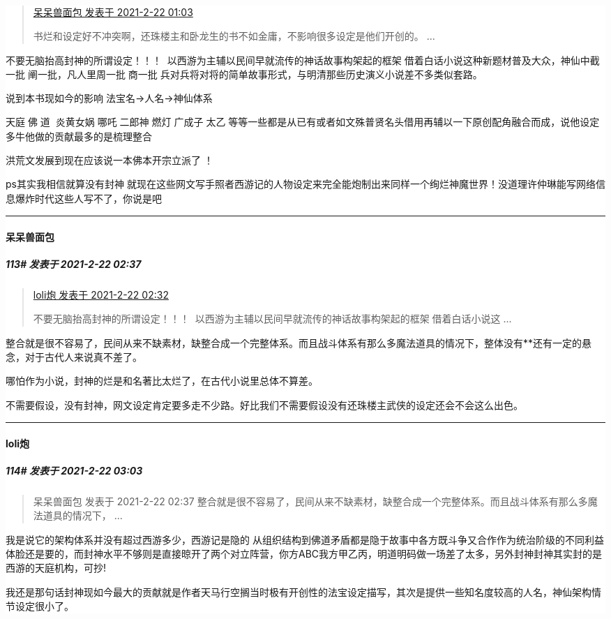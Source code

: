 

<blockquote><a href="httphttps://bbs.saraba1st.com/2b/forum.php?mod=redirect&amp;goto=findpost&amp;pid=50400556&amp;ptid=1988705" target="_blank">呆呆兽面包 发表于 2021-2-22 01:03</a>

书烂和设定好不冲突啊，还珠楼主和卧龙生的书不如金庸，不影响很多设定是他们开创的。 ...</blockquote>
不要无脑抬高封神的所谓设定！！！  以西游为主辅以民间早就流传的神话故事构架起的框架 借着白话小说这种新题材普及大众，神仙中截一批 阐一批，凡人里周一批 商一批 兵对兵将对将的简单故事形式，与明清那些历史演义小说差不多类似套路。

说到本书现如今的影响 法宝名→人名→神仙体系 

天庭 佛 道  炎黄女娲 哪吒 二郎神 燃灯 广成子 太乙 等等一些都是从已有或者如文殊普贤名头借用再辅以一下原创配角融合而成，说他设定多牛他做的贡献最多的是梳理整合 

洪荒文发展到现在应该说一本佛本开宗立派了 ！


ps其实我相信就算没有封神 就现在这些网文写手照者西游记的人物设定来完全能炮制出来同样一个绚烂神魔世界！没道理许仲琳能写网络信息爆炸时代这些人写不了，你说是吧







*****

####  呆呆兽面包  
##### 113#       发表于 2021-2-22 02:37



<blockquote><a href="httphttps://bbs.saraba1st.com/2b/forum.php?mod=redirect&amp;goto=findpost&amp;pid=50400888&amp;ptid=1988705" target="_blank">loli炮 发表于 2021-2-22 02:32</a>

不要无脑抬高封神的所谓设定！！！  以西游为主辅以民间早就流传的神话故事构架起的框架 借着白话小说这 ...</blockquote>
整合就是很不容易了，民间从来不缺素材，缺整合成一个完整体系。而且战斗体系有那么多魔法道具的情况下，整体没有**还有一定的悬念，对于古代人来说真不差了。


哪怕作为小说，封神的烂是和名著比太烂了，在古代小说里总体不算差。


不需要假设，没有封神，网文设定肯定要多走不少路。好比我们不需要假设没有还珠楼主武侠的设定还会不会这么出色。







*****

####  loli炮  
##### 114#       发表于 2021-2-22 03:03



<blockquote>呆呆兽面包 发表于 2021-2-22 02:37
整合就是很不容易了，民间从来不缺素材，缺整合成一个完整体系。而且战斗体系有那么多魔法道具的情况下， ...</blockquote>
我是说它的架构体系并没有超过西游多少，西游记是隐的 从组织结构到佛道矛盾都是隐于故事中各方既斗争又合作作为统治阶级的不同利益体脸还是要的，而封神水平不够则是直接晾开了两个对立阵营，你方ABC我方甲乙丙，明道明码做一场差了太多，另外封神封神其实封的是西游的天庭机构，可抄!

我还是那句话封神现如今最大的贡献就是作者天马行空搁当时极有开创性的法宝设定描写，其次是提供一些知名度较高的人名，神仙架构情节设定很小了。





